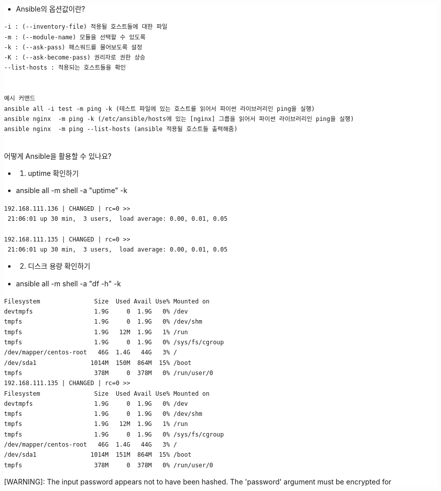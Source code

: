 * Ansible의 옵션값이란? 

```
-i : (--inventory-file) 적용될 호스트들에 대한 파일
-m : (--module-name) 모듈을 선택할 수 있도록
-k : (--ask-pass) 패스워드를 물어보도록 설정
-K : (--ask-become-pass) 권리자로 권한 상승
--list-hosts : 적용되는 호스트들을 확인


예시 커맨드
ansible all -i test -m ping -k (테스트 파일에 있는 호스트를 읽어서 파이썬 라이브러리인 ping을 실행)
ansible nginx  -m ping -k (/etc/ansible/hosts에 있는 [nginx] 그룹을 읽어서 파이썬 라이브러리인 ping을 실행)
ansible nginx  -m ping --list-hosts (ansible 적용될 호스트들 출력해줌)


```







어떻게 Ansible을 활용할 수 있나요?





* 1. uptime 확인하기

* ansible all -m shell -a "uptime" -k

```
192.168.111.136 | CHANGED | rc=0 >>
 21:06:01 up 30 min,  3 users,  load average: 0.00, 0.01, 0.05
 
192.168.111.135 | CHANGED | rc=0 >>
 21:06:01 up 30 min,  3 users,  load average: 0.00, 0.01, 0.05
```



* 2. 디스크 용량 확인하기

* ansible all -m shell -a "df -h" -k

```
Filesystem               Size  Used Avail Use% Mounted on
devtmpfs                 1.9G     0  1.9G   0% /dev
tmpfs                    1.9G     0  1.9G   0% /dev/shm
tmpfs                    1.9G   12M  1.9G   1% /run
tmpfs                    1.9G     0  1.9G   0% /sys/fs/cgroup
/dev/mapper/centos-root   46G  1.4G   44G   3% /
/dev/sda1               1014M  150M  864M  15% /boot
tmpfs                    378M     0  378M   0% /run/user/0
192.168.111.135 | CHANGED | rc=0 >>
Filesystem               Size  Used Avail Use% Mounted on
devtmpfs                 1.9G     0  1.9G   0% /dev
tmpfs                    1.9G     0  1.9G   0% /dev/shm
tmpfs                    1.9G   12M  1.9G   1% /run
tmpfs                    1.9G     0  1.9G   0% /sys/fs/cgroup
/dev/mapper/centos-root   46G  1.4G   44G   3% /
/dev/sda1               1014M  151M  864M  15% /boot
tmpfs                    378M     0  378M   0% /run/user/0
```


[WARNING]: The input password appears not to have been hashed. The 'password' argument must be encrypted for